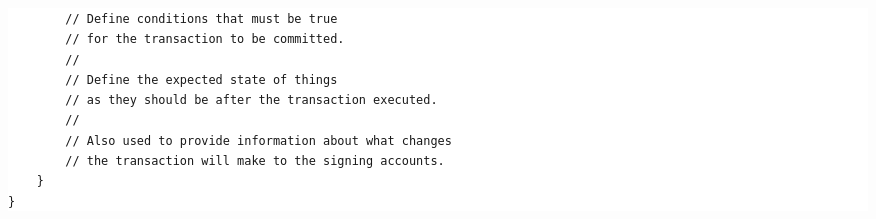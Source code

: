 ```cadence
        // Define conditions that must be true
        // for the transaction to be committed.
        //
        // Define the expected state of things
        // as they should be after the transaction executed.
        //
        // Also used to provide information about what changes
        // the transaction will make to the signing accounts.
    }
}
```
